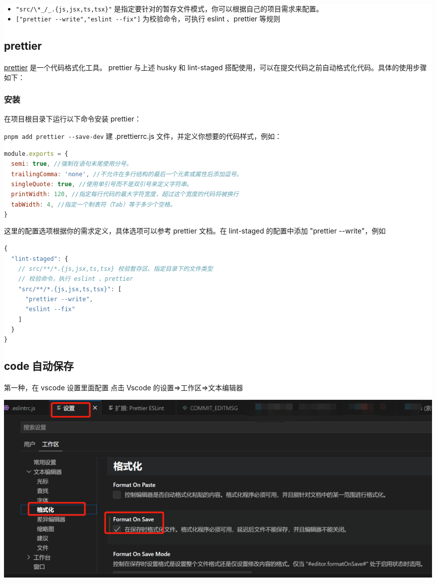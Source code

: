- `"src/\*_/_.{js,jsx,ts,tsx}"` 是指定要针对的暂存文件模式，你可以根据自己的项目需求来配置。
- `["prettier --write","eslint --fix"]` 为校验命令，可执行 eslint 、prettier 等规则

## prettier

[prettier](https://github.com/prettier/prettier) 是一个代码格式化工具。 prettier 与上述 husky 和 lint-staged 搭配使用，可以在提交代码之前自动格式化代码。具体的使用步骤如下：

### 安装

在项目根目录下运行以下命令安装 prettier：

`pnpm add prettier --save-dev` 建 .prettierrc.js 文件，并定义你想要的代码样式，例如：

```js
module.exports = {
  semi: true, //强制在语句末尾使用分号。
  trailingComma: 'none', //不允许在多行结构的最后一个元素或属性后添加逗号。
  singleQuote: true, //使用单引号而不是双引号来定义字符串。
  printWidth: 120, //指定每行代码的最大字符宽度，超过这个宽度的代码将被换行
  tabWidth: 4, //指定一个制表符（Tab）等于多少个空格。
}
```

这里的配置选项根据你的需求定义，具体选项可以参考 prettier 文档。在 lint-staged 的配置中添加 "prettier --write"，例如

```js
{
  "lint-staged": {
    // src/**/*.{js,jsx,ts,tsx} 校验暂存区、指定目录下的文件类型
    // 校验命令，执行 eslint 、prettier
    "src/**/*.{js,jsx,ts,tsx}": [
      "prettier --write",
      "eslint --fix"
    ]
  }
}
```

## code 自动保存

第一种，在 vscode 设置里面配置 点击 Vscode 的设置=>工作区=>文本编辑器

![ctrls](./assets/ctrls.png)
